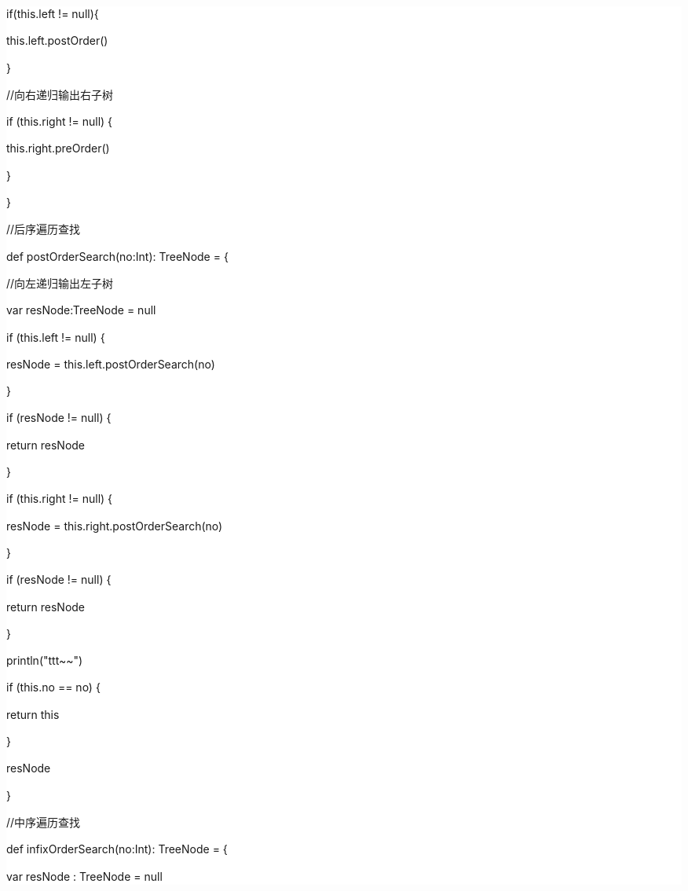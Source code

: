 if(this.left != null){

this.left.postOrder()

}

//向右递归输出右子树

if (this.right != null) {

this.right.preOrder()

}

}

//后序遍历查找

def postOrderSearch(no:Int): TreeNode = {

//向左递归输出左子树

var resNode:TreeNode = null

if (this.left != null) {

resNode = this.left.postOrderSearch(no)

}

if (resNode != null) {

return resNode

}

if (this.right != null) {

resNode = this.right.postOrderSearch(no)

}

if (resNode != null) {

return resNode

}

println(\"ttt\~\~\")

if (this.no == no) {

return this

}

resNode

}

//中序遍历查找

def infixOrderSearch(no:Int): TreeNode = {

var resNode : TreeNode = null
